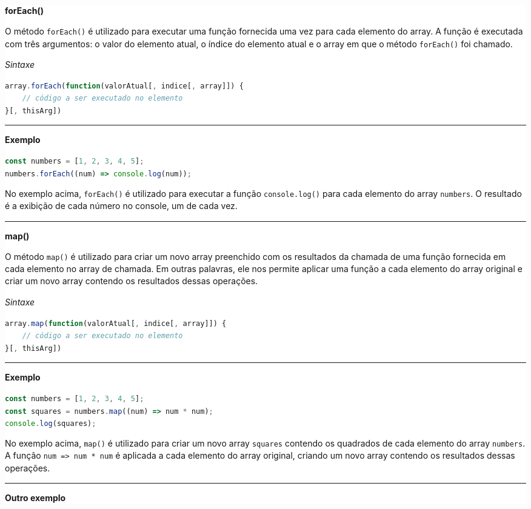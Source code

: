 **forEach()**

O método `forEach()` é utilizado para executar uma função fornecida uma vez para cada elemento do array. A função é executada com três argumentos: o valor do elemento atual, o índice do elemento atual e o array em que o método `forEach()` foi chamado.

_Sintaxe_

```js
array.forEach(function(valorAtual[, indice[, array]]) {
    // código a ser executado no elemento
}[, thisArg])
```

---

**Exemplo**

```js
const numbers = [1, 2, 3, 4, 5];
numbers.forEach((num) => console.log(num));
```

No exemplo acima, `forEach()` é utilizado para executar a função `console.log()` para cada elemento do array `numbers`. O resultado é a exibição de cada número no console, um de cada vez.

---

**map()**

O método `map()` é utilizado para criar um novo array preenchido com os resultados da chamada de uma função fornecida em cada elemento no array de chamada. Em outras palavras, ele nos permite aplicar uma função a cada elemento do array original e criar um novo array contendo os resultados dessas operações.

_Sintaxe_

```js
array.map(function(valorAtual[, indice[, array]]) {
    // código a ser executado no elemento
}[, thisArg])
```

---

**Exemplo**

```js
const numbers = [1, 2, 3, 4, 5];
const squares = numbers.map((num) => num * num);
console.log(squares);
```

No exemplo acima, `map()` é utilizado para criar um novo array `squares` contendo os quadrados de cada elemento do array `numbers`. A função `num => num * num` é aplicada a cada elemento do array original, criando um novo array contendo os resultados dessas operações.

---

**Outro exemplo**
